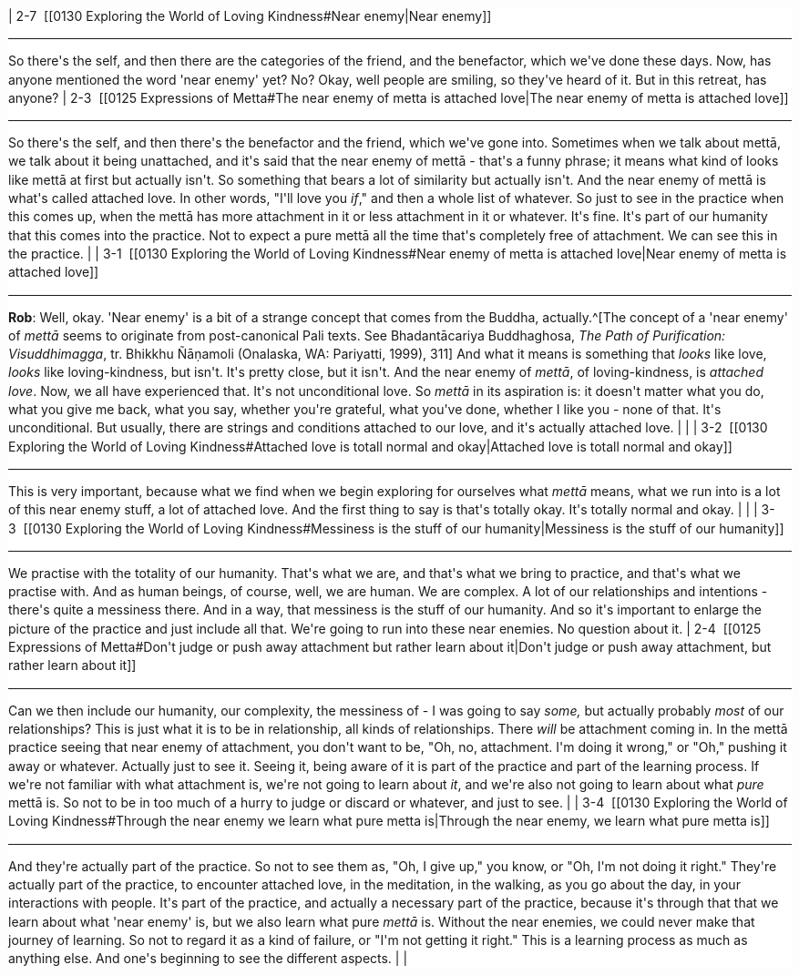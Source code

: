| <span class="blockid">2-7</span>&nbsp;&nbsp;[[0130 Exploring the World of Loving Kindness#Near enemy\|Near enemy]]<br/><hr class="cell">So there's the self, and then there are the categories of the friend, and the benefactor, which we've done these days. Now, has anyone mentioned the word 'near enemy' yet? No? Okay, well people are smiling, so they've heard of it. But in this retreat, has anyone? | <span class="blockid">2-3</span>&nbsp;&nbsp;[[0125 Expressions of Metta#The near enemy of metta is attached love\|The near enemy of metta is attached love]]<br/><hr class="cell">So there's the self, and then there's the benefactor and the friend, which we've gone into. Sometimes when we talk about mettā, we talk about it being unattached, and it's said that the near enemy of mettā - that's a funny phrase; it means what kind of looks like mettā at first but actually isn't. So something that bears a lot of similarity but actually isn't. And the near enemy of mettā is what's called attached love. In other words, "I'll love you _if_," and then a whole list of whatever. So just to see in the practice when this comes up, when the mettā has more attachment in it or less attachment in it or whatever. It's fine. It's part of our humanity that this comes into the practice. Not to expect a pure mettā all the time that's completely free of attachment. We can see this in the practice. |
| <span class="blockid">3-1</span>&nbsp;&nbsp;[[0130 Exploring the World of Loving Kindness#Near enemy of metta is attached love\|Near enemy of metta is attached love]]<br/><hr class="cell">**Rob**: Well, okay. 'Near enemy' is a bit of a strange concept that comes from the Buddha, actually.^[The concept of a 'near enemy' of _mettā_ seems to originate from post-canonical Pali texts. See Bhadantācariya Buddhaghosa, _The Path of Purification: Visuddhimagga_, tr. Bhikkhu Ñāṇamoli (Onalaska, WA: Pariyatti, 1999), 311] And what it means is something that _looks_ like love, _looks_ like loving-kindness, but isn't. It's pretty close, but it isn't. And the near enemy of _mettā_, of loving-kindness, is _attached love_. Now, we all have experienced that. It's not unconditional love. So _mettā_ in its aspiration is: it doesn't matter what you do, what you give me back, what you say, whether you're grateful, what you've done, whether I like you - none of that. It's unconditional. But usually, there are strings and conditions attached to our love, and it's actually attached love. |  |
| <span class="blockid">3-2</span>&nbsp;&nbsp;[[0130 Exploring the World of Loving Kindness#Attached love is totall normal and okay\|Attached love is totall normal and okay]]<br/><hr class="cell">This is very important, because what we find when we begin exploring for ourselves what _mettā_ means, what we run into is a lot of this near enemy stuff, a lot of attached love. And the first thing to say is that's totally okay. It's totally normal and okay. |  |
| <span class="blockid">3-3</span>&nbsp;&nbsp;[[0130 Exploring the World of Loving Kindness#Messiness is the stuff of our humanity\|Messiness is the stuff of our humanity]]<br/><hr class="cell">We practise with the totality of our humanity. That's what we are, and that's what we bring to practice, and that's what we practise with. And as human beings, of course, well, we are human. We are complex. A lot of our relationships and intentions - there's quite a messiness there. And in a way, that messiness is the stuff of our humanity. And so it's important to enlarge the picture of the practice and just include all that. We're going to run into these near enemies. No question about it. | <span class="blockid">2-4</span>&nbsp;&nbsp;[[0125 Expressions of Metta#Don't judge or push away attachment but rather learn about it\|Don't judge or push away attachment, but rather learn about it]]<br/><hr class="cell">Can we then include our humanity, our complexity, the messiness of - I was going to say _some,_ but actually probably _most_ of our relationships? This is just what it is to be in relationship, all kinds of relationships. There _will_ be attachment coming in. In the mettā practice seeing that near enemy of attachment, you don't want to be, "Oh, no, attachment. I'm doing it wrong," or "Oh," pushing it away or whatever. Actually just to see it. Seeing it, being aware of it is part of the practice and part of the learning process. If we're not familiar with what attachment is, we're not going to learn about _it_, and we're also not going to learn about what _pure_ mettā is. So not to be in too much of a hurry to judge or discard or whatever, and just to see. |
| <span class="blockid">3-4</span>&nbsp;&nbsp;[[0130 Exploring the World of Loving Kindness#Through the near enemy we learn what pure metta is\|Through the near enemy, we learn what pure metta is]]<br/><hr class="cell">And they're actually part of the practice. So not to see them as, "Oh, I give up," you know, or "Oh, I'm not doing it right." They're actually part of the practice, to encounter attached love, in the meditation, in the walking, as you go about the day, in your interactions with people. It's part of the practice, and actually a necessary part of the practice, because it's through that that we learn about what 'near enemy' is, but we also learn what pure _mettā_ is. Without the near enemies, we could never make that journey of learning. So not to regard it as a kind of failure, or "I'm not getting it right." This is a learning process as much as anything else. And one's beginning to see the different aspects. |  |
